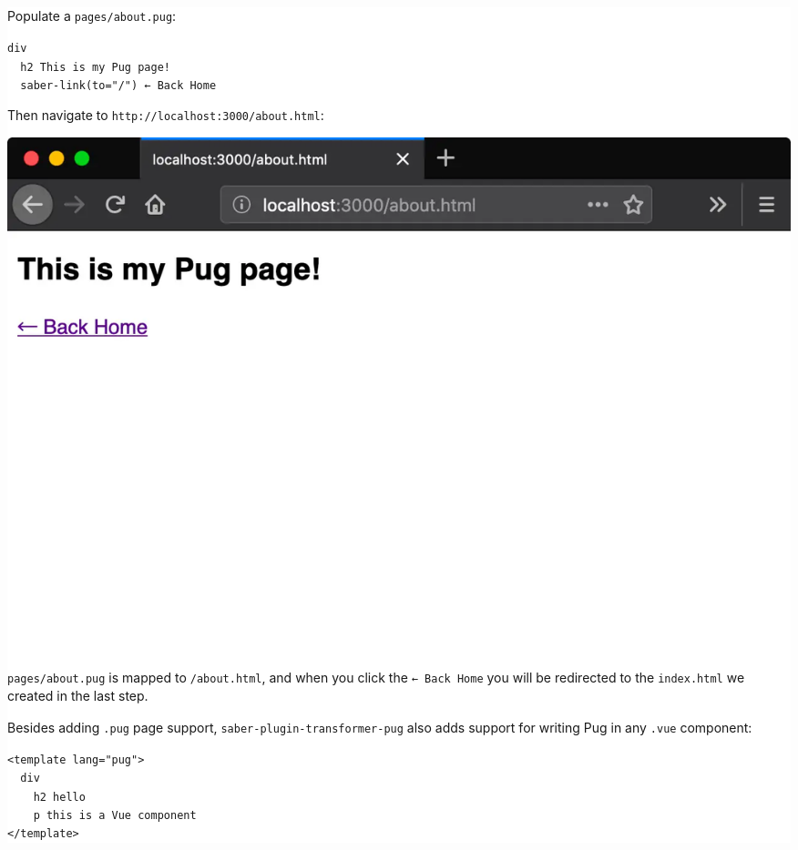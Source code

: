 Populate a `pages/about.pug`:

```pug
div
  h2 This is my Pug page!
  saber-link(to="/") ← Back Home
```

Then navigate to `http://localhost:3000/about.html`:

<img src="./2.webp" class="browser-image" alt="pug page preview">

`pages/about.pug` is mapped to `/about.html`, and when you click the `← Back Home` you will be redirected to the `index.html` we created in the last step.

Besides adding `.pug` page support, `saber-plugin-transformer-pug` also adds support for writing Pug in any `.vue` component:

```vue
<template lang="pug">
  div
    h2 hello
    p this is a Vue component
</template>
```
